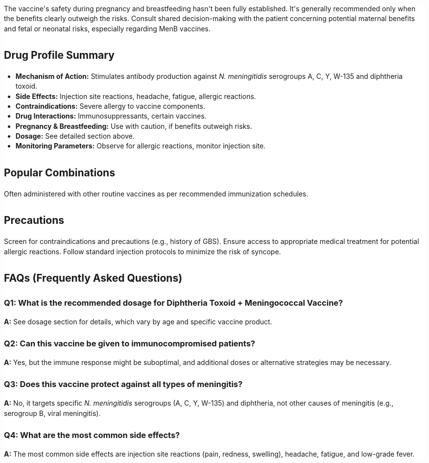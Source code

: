 The vaccine's safety during pregnancy and breastfeeding hasn't been fully established. It's generally recommended only when the benefits clearly outweigh the risks. Consult shared decision-making with the patient concerning potential maternal benefits and fetal or neonatal risks, especially regarding MenB vaccines.


## **Drug Profile Summary**

* **Mechanism of Action:** Stimulates antibody production against *N. meningitidis* serogroups A, C, Y, W-135 and diphtheria toxoid.
* **Side Effects:** Injection site reactions, headache, fatigue, allergic reactions.
* **Contraindications:** Severe allergy to vaccine components.
* **Drug Interactions:** Immunosuppressants, certain vaccines.
* **Pregnancy & Breastfeeding:** Use with caution, if benefits outweigh risks.
* **Dosage:** See detailed section above.
* **Monitoring Parameters:** Observe for allergic reactions, monitor injection site.


## **Popular Combinations**

Often administered with other routine vaccines as per recommended immunization schedules.


## **Precautions**

Screen for contraindications and precautions (e.g., history of GBS).  Ensure access to appropriate medical treatment for potential allergic reactions. Follow standard injection protocols to minimize the risk of syncope.


## **FAQs (Frequently Asked Questions)**

### **Q1: What is the recommended dosage for Diphtheria Toxoid + Meningococcal Vaccine?**

**A:**  See dosage section for details, which vary by age and specific vaccine product.

### **Q2: Can this vaccine be given to immunocompromised patients?**

**A:** Yes, but the immune response might be suboptimal, and additional doses or alternative strategies may be necessary.

### **Q3: Does this vaccine protect against all types of meningitis?**

**A:** No, it targets specific *N. meningitidis* serogroups (A, C, Y, W-135) and diphtheria, not other causes of meningitis (e.g., serogroup B, viral meningitis).

### **Q4:  What are the most common side effects?**

**A:** The most common side effects are injection site reactions (pain, redness, swelling), headache, fatigue, and low-grade fever.
